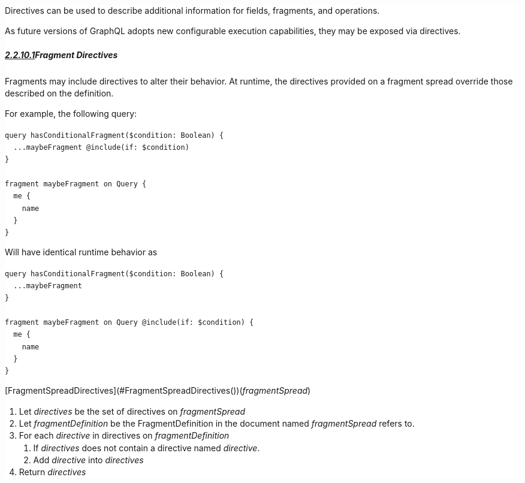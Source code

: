 Directives can be used to describe additional information for fields, fragments, and operations.

As future versions of GraphQL adopts new configurable execution capabilities, they may be exposed via directives.

<section id="sec-Fragment-Directives">

##### <span class="spec-secid" title="link to this section">[2.2.10.1](#sec-Fragment-Directives)</span>Fragment Directives

Fragments may include directives to alter their behavior. At runtime, the directives provided on a fragment spread override those described on the definition.

For example, the following query:

```
query hasConditionalFragment($condition: Boolean) {
  ...maybeFragment @include(if: $condition)
}

fragment maybeFragment on Query {
  me {
    name
  }
}

```

Will have identical runtime behavior as

```
query hasConditionalFragment($condition: Boolean) {
  ...maybeFragment
}

fragment maybeFragment on Query @include(if: $condition) {
  me {
    name
  }
}

```

<div class="spec-algo" id="FragmentSpreadDirectives()"><span class="spec-call">[FragmentSpreadDirectives](#FragmentSpreadDirectives())(<var>fragmentSpread</var>)</span>

1.  Let <var>directives</var> be the set of directives on <var>fragmentSpread</var>
2.  Let <var>fragmentDefinition</var> be the FragmentDefinition in the document named <var>fragmentSpread</var> refers to.
3.  For each <var>directive</var> in directives on <var>fragmentDefinition</var>
    1.  If <var>directives</var> does not contain a directive named <var>directive</var>.
    2.  Add <var>directive</var> into <var>directives</var>
4.  Return <var>directives</var>

</div>
